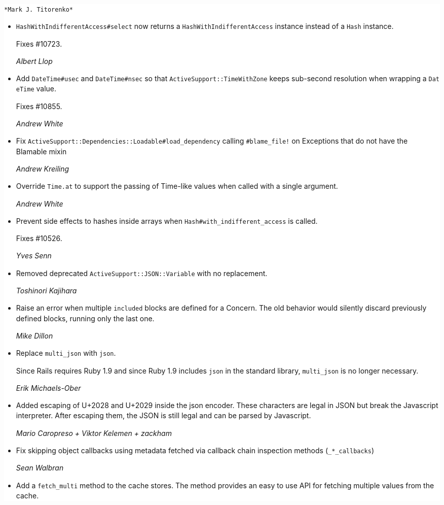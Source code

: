     *Mark J. Titorenko*

*   `HashWithIndifferentAccess#select` now returns a `HashWithIndifferentAccess`
    instance instead of a `Hash` instance.

    Fixes #10723.

    *Albert Llop*

*   Add `DateTime#usec` and `DateTime#nsec` so that `ActiveSupport::TimeWithZone` keeps
    sub-second resolution when wrapping a `DateTime` value.

    Fixes #10855.

    *Andrew White*

*   Fix `ActiveSupport::Dependencies::Loadable#load_dependency` calling
    `#blame_file!` on Exceptions that do not have the Blamable mixin

    *Andrew Kreiling*

*   Override `Time.at` to support the passing of Time-like values when called with a single argument.

    *Andrew White*

*   Prevent side effects to hashes inside arrays when
    `Hash#with_indifferent_access` is called.

    Fixes #10526.

    *Yves Senn*

*   Removed deprecated `ActiveSupport::JSON::Variable` with no replacement.

    *Toshinori Kajihara*

*   Raise an error when multiple `included` blocks are defined for a Concern.
    The old behavior would silently discard previously defined blocks, running
    only the last one.

    *Mike Dillon*

*   Replace `multi_json` with `json`.

    Since Rails requires Ruby 1.9 and since Ruby 1.9 includes `json` in the standard library,
    `multi_json` is no longer necessary.

    *Erik Michaels-Ober*

*   Added escaping of U+2028 and U+2029 inside the json encoder.
    These characters are legal in JSON but break the Javascript interpreter.
    After escaping them, the JSON is still legal and can be parsed by Javascript.

    *Mario Caropreso + Viktor Kelemen + zackham*

*   Fix skipping object callbacks using metadata fetched via callback chain
    inspection methods (`_*_callbacks`)

    *Sean Walbran*

*   Add a `fetch_multi` method to the cache stores. The method provides
    an easy to use API for fetching multiple values from the cache.
